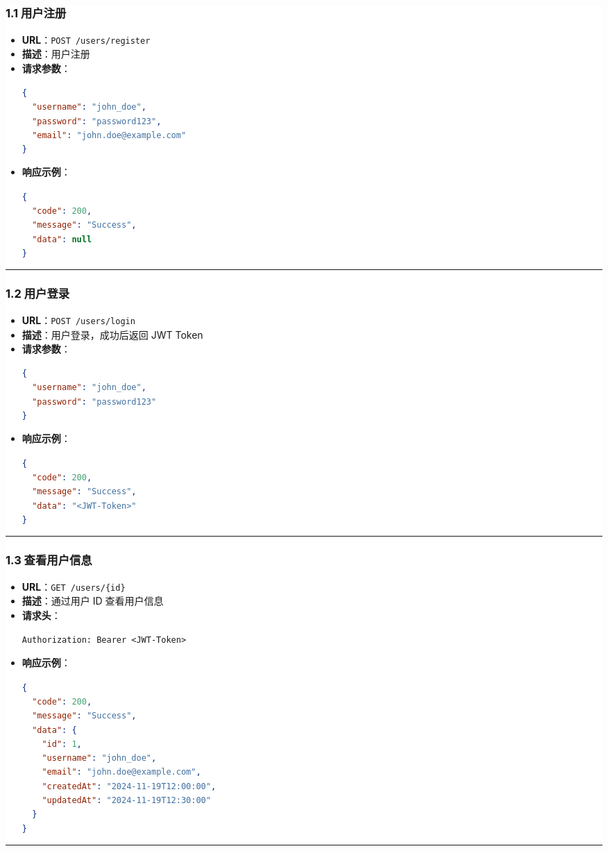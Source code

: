 ### **1.1 用户注册**
- **URL**：`POST /users/register`
- **描述**：用户注册
- **请求参数**：
  ```json
  {
    "username": "john_doe",
    "password": "password123",
    "email": "john.doe@example.com"
  }
  ```
- **响应示例**：
  ```json
  {
    "code": 200,
    "message": "Success",
    "data": null
  }
  ```

---

### **1.2 用户登录**
- **URL**：`POST /users/login`
- **描述**：用户登录，成功后返回 JWT Token
- **请求参数**：
  ```json
  {
    "username": "john_doe",
    "password": "password123"
  }
  ```
- **响应示例**：
  ```json
  {
    "code": 200,
    "message": "Success",
    "data": "<JWT-Token>"
  }
  ```

---

### **1.3 查看用户信息**
- **URL**：`GET /users/{id}`
- **描述**：通过用户 ID 查看用户信息
- **请求头**：
  ```
  Authorization: Bearer <JWT-Token>
  ```
- **响应示例**：
  ```json
  {
    "code": 200,
    "message": "Success",
    "data": {
      "id": 1,
      "username": "john_doe",
      "email": "john.doe@example.com",
      "createdAt": "2024-11-19T12:00:00",
      "updatedAt": "2024-11-19T12:30:00"
    }
  }
  ```

---